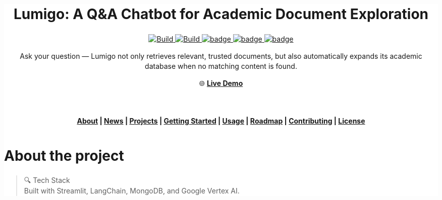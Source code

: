 <a name="readme-top"></a>

<h1 align="center"> Lumigo: A Q&A Chatbot for Academic Document Exploration </h1>

<p align="center">
    <a href="https://github.com/FlagOpen/FlagEmbedding">
            <img alt="Build" src="https://img.shields.io/badge/Contribution-Welcome-lightblue">
    </a>
    <a href="https://github.com/stephanie0324/Lumigo/stargazers">
        <img alt="Build" src="https://img.shields.io/github/stars/stephanie0324/Lumigo.svg?color=yellow&style=flat&label=Stars&logoColor=white">
    </a>
    <a href="https://github.com/stephanie0324/Lumigo/forks">
        <img alt="badge" src="https://img.shields.io/github/forks/stephanie0324/Lumigo.svg?style=flat&label=Forks">
    </a>
    <a href="https://github.com/stephanie0324/Lumigo/issues">
        <img alt="badge" src="https://img.shields.io/github/issues/stephanie0324/Lumigo.svg?style=flat&label=Issues&color=lightpink">
    </a>
    <a href="https://github.com/stephanie0324/Lumigo/tree/main?tab=readme-ov-file#MIT-1-ov-file">
        <img alt="badge" src="https://img.shields.io/badge/Licence-MIT-lightgreen">
    </a>
</p>
<div align="center">
  
  <p>Ask your question — Lumigo not only retrieves relevant, trusted documents, but also automatically expands its academic database when no matching content is found.</p>

  <p>
    🌐 <a href="https://lumigo-service-flkbnf43xq-uc.a.run.app" target="_blank"><strong>Live Demo</strong></a>
  </p>

  <br>

  <h4>
    <a href="#about-the-project">About</a> |
    <a href="#new-updates">News</a> |
    <a href="#project-lists">Projects</a> |
    <a href="#getting-started">Getting Started</a> |
    <a href="#usage">Usage</a> |
    <a href="#roadmap">Roadmap</a> |
    <a href="#contributing">Contributing</a> |
    <a href="#license">License</a>
  </h4>

</div>

# About the project

> 🔍 Tech Stack  
>  Built with Streamlit, LangChain, MongoDB, and Google Vertex AI.
